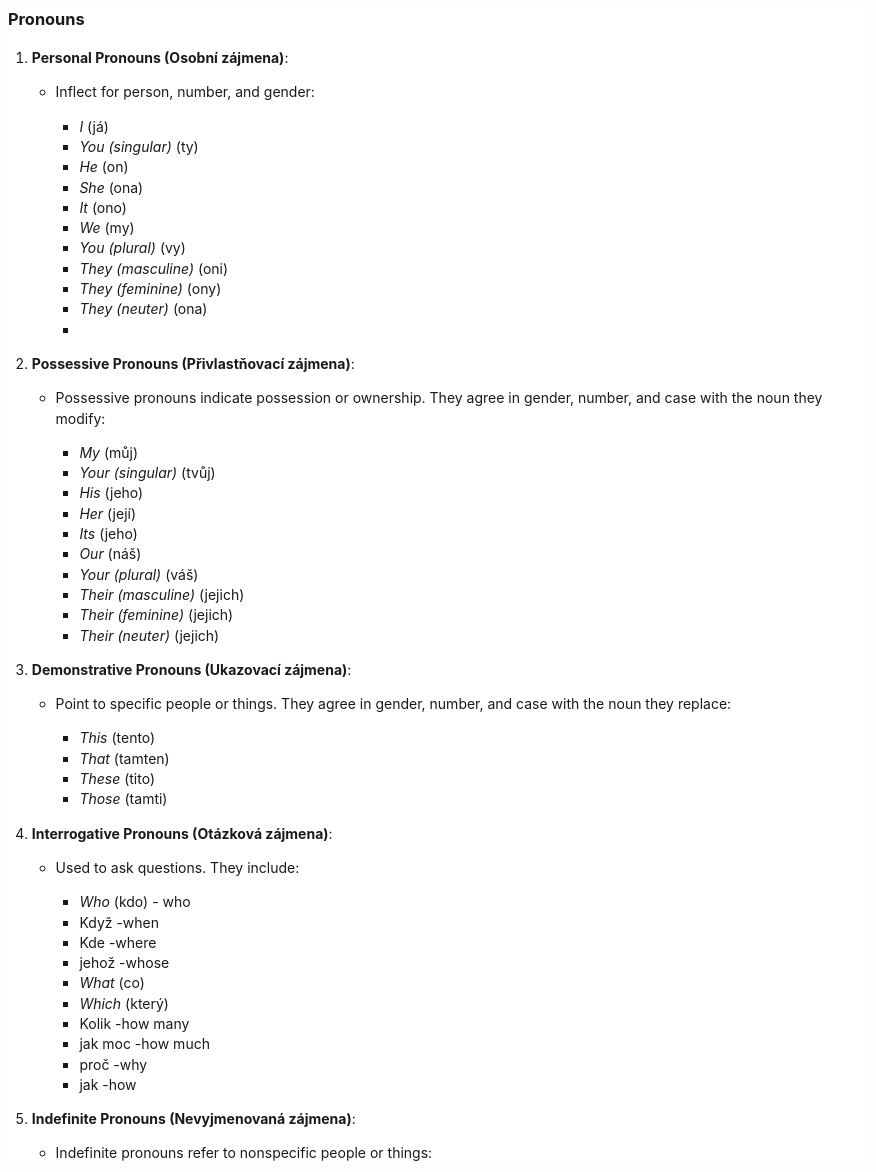 ### Pronouns

1. **Personal Pronouns (Osobní zájmena)**: 
    
	- Inflect for person, number, and gender:
	    
	    - _I_ (já) 
	    - _You (singular)_ (ty)
	    - _He_ (on) 
	    - _She_ (ona) 
	    - _It_ (ono) 
	    - _We_ (my) 
	    - _You (plural)_ (vy) 
	    - _They (masculine)_ (oni) 
	    - _They (feminine)_ (ony) 
	    - _They (neuter)_ (ona)
	    - 
1. **Possessive Pronouns (Přivlastňovací zájmena)**: 
	-  Possessive pronouns indicate possession or ownership. They agree in gender, number, and case with the noun they modify:
    
	    - _My_ (můj) 
	    - _Your (singular)_ (tvůj) 
	    - _His_ (jeho) 
	    - _Her_ (její)
	    - _Its_ (jeho) 
	    - _Our_ (náš)
	    - _Your (plural)_ (váš) 
	    - _Their (masculine)_ (jejich)
	    - _Their (feminine)_ (jejich)
	    - _Their (neuter)_ (jejich) 
1. **Demonstrative Pronouns (Ukazovací zájmena)**: 
	- Point to specific people or things. They agree in gender, number, and case with the noun they replace:
    
	    - _This_ (tento) 
	    - _That_ (tamten)
	    - _These_ (tito) 
	    - _Those_ (tamti) 
1. **Interrogative Pronouns (Otázková zájmena)**: 
	- Used to ask questions. They include:
    
	    - _Who_ (kdo) - who
	    - Když -when
	    - Kde -where
	    - jehož -whose
	    - _What_ (co) 
	    - _Which_ (který)
	    - Kolik -how many
	    - jak moc -how much
	    - proč -why
	    - jak -how
1. **Indefinite Pronouns (Nevyjmenovaná zájmena)**: 
	- Indefinite pronouns refer to nonspecific people or things:
    